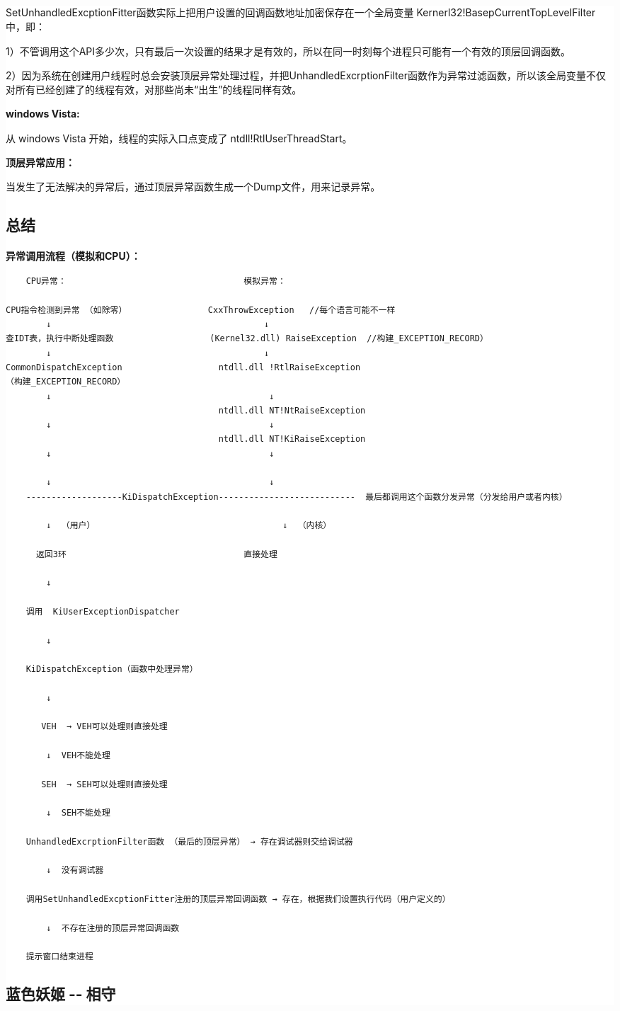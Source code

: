 SetUnhandledExcptionFitter函数实际上把用户设置的回调函数地址加密保存在一个全局变量 Kernerl32!BasepCurrentTopLevelFilter中，即：

   1）不管调用这个API多少次，只有最后一次设置的结果才是有效的，所以在同一时刻每个进程只可能有一个有效的顶层回调函数。

   2）因为系统在创建用户线程时总会安装顶层异常处理过程，并把UnhandledExcrptionFilter函数作为异常过滤函数，所以该全局变量不仅对所有已经创建了的线程有效，对那些尚未“出生”的线程同样有效。

**windows Vista:**

从 windows Vista 开始，线程的实际入口点变成了 ntdll!RtlUserThreadStart。

**顶层异常应用：**

当发生了无法解决的异常后，通过顶层异常函数生成一个Dump文件，用来记录异常。


## 总结

**异常调用流程（模拟和CPU）：**

		CPU异常：                                   模拟异常：

	CPU指令检测到异常 （如除零）                CxxThrowException   //每个语言可能不一样
			↓                                          ↓
	查IDT表，执行中断处理函数                   (Kernel32.dll) RaiseException  //构建_EXCEPTION_RECORD）
			↓                                          ↓
	CommonDispatchException                   ntdll.dll !RtlRaiseException
	（构建_EXCEPTION_RECORD）
			↓                                           ↓ 
											  ntdll.dll NT!NtRaiseException
			↓											↓
											  ntdll.dll NT!KiRaiseException
			↓                                           ↓
			
			↓                                           ↓
		-------------------KiDispatchException---------------------------  最后都调用这个函数分发异常（分发给用户或者内核）
													    
            ↓  （用户） 									↓  （内核）                                         
														
		  返回3环								     直接处理
			
			↓			
							   
		调用	KiUserExceptionDispatcher 	

			↓			

		KiDispatchException（函数中处理异常）
						
			↓
	
		   VEH  → VEH可以处理则直接处理
			
			↓  VEH不能处理

		   SEH  → SEH可以处理则直接处理

			↓  SEH不能处理

		UnhandledExcrptionFilter函数 （最后的顶层异常） → 存在调试器则交给调试器

			↓  没有调试器

		调用SetUnhandledExcptionFitter注册的顶层异常回调函数 → 存在，根据我们设置执行代码（用户定义的）

			↓  不存在注册的顶层异常回调函数
		
		提示窗口结束进程


## 蓝色妖姬 -- 相守
